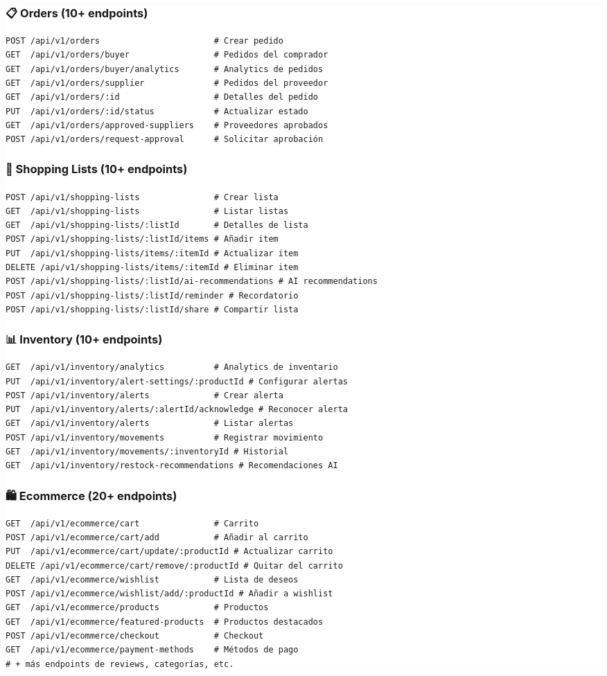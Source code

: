 ### 📋 Orders (10+ endpoints)
```
POST /api/v1/orders                       # Crear pedido
GET  /api/v1/orders/buyer                 # Pedidos del comprador
GET  /api/v1/orders/buyer/analytics       # Analytics de pedidos
GET  /api/v1/orders/supplier              # Pedidos del proveedor
GET  /api/v1/orders/:id                   # Detalles del pedido
PUT  /api/v1/orders/:id/status            # Actualizar estado
GET  /api/v1/orders/approved-suppliers    # Proveedores aprobados
POST /api/v1/orders/request-approval      # Solicitar aprobación
```

### 🛒 Shopping Lists (10+ endpoints)
```
POST /api/v1/shopping-lists               # Crear lista
GET  /api/v1/shopping-lists               # Listar listas
GET  /api/v1/shopping-lists/:listId       # Detalles de lista
POST /api/v1/shopping-lists/:listId/items # Añadir item
PUT  /api/v1/shopping-lists/items/:itemId # Actualizar item
DELETE /api/v1/shopping-lists/items/:itemId # Eliminar item
POST /api/v1/shopping-lists/:listId/ai-recommendations # AI recommendations
POST /api/v1/shopping-lists/:listId/reminder # Recordatorio
POST /api/v1/shopping-lists/:listId/share # Compartir lista
```

### 📊 Inventory (10+ endpoints)
```
GET  /api/v1/inventory/analytics          # Analytics de inventario
PUT  /api/v1/inventory/alert-settings/:productId # Configurar alertas
POST /api/v1/inventory/alerts             # Crear alerta
PUT  /api/v1/inventory/alerts/:alertId/acknowledge # Reconocer alerta
GET  /api/v1/inventory/alerts             # Listar alertas
POST /api/v1/inventory/movements          # Registrar movimiento
GET  /api/v1/inventory/movements/:inventoryId # Historial
GET  /api/v1/inventory/restock-recommendations # Recomendaciones AI
```

### 🛍️ Ecommerce (20+ endpoints)
```
GET  /api/v1/ecommerce/cart               # Carrito
POST /api/v1/ecommerce/cart/add           # Añadir al carrito
PUT  /api/v1/ecommerce/cart/update/:productId # Actualizar carrito
DELETE /api/v1/ecommerce/cart/remove/:productId # Quitar del carrito
GET  /api/v1/ecommerce/wishlist           # Lista de deseos
POST /api/v1/ecommerce/wishlist/add/:productId # Añadir a wishlist
GET  /api/v1/ecommerce/products           # Productos
GET  /api/v1/ecommerce/featured-products  # Productos destacados
POST /api/v1/ecommerce/checkout           # Checkout
GET  /api/v1/ecommerce/payment-methods    # Métodos de pago
# + más endpoints de reviews, categorías, etc.
```
